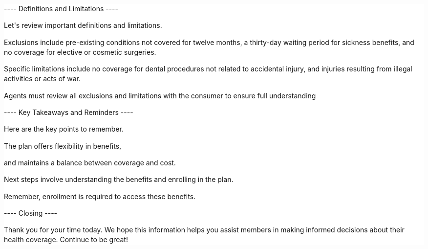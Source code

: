 ---- Definitions and Limitations ----

Let's review important definitions and limitations.

Exclusions include pre-existing conditions not covered for twelve months, a thirty-day waiting period for sickness benefits, and no coverage for elective or cosmetic surgeries. 

Specific limitations include no coverage for dental procedures not related to accidental injury, and injuries resulting from illegal activities or acts of war.

Agents must review all exclusions and limitations with the consumer to ensure full understanding

---- Key Takeaways and Reminders ----

Here are the key points to remember.

The plan offers flexibility in benefits, 

and maintains a balance between coverage and cost. 

Next steps involve understanding the benefits and enrolling in the plan. 

Remember, enrollment is required to access these benefits.

---- Closing ----

Thank you for your time today. We hope this information helps you assist members in making informed decisions about their health coverage. Continue to be great!